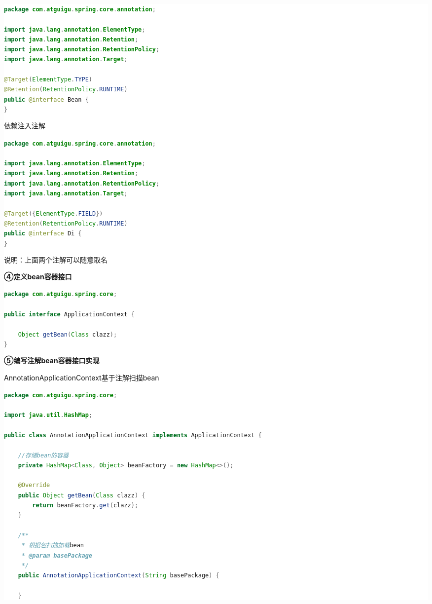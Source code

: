 ```java
package com.atguigu.spring.core.annotation;

import java.lang.annotation.ElementType;
import java.lang.annotation.Retention;
import java.lang.annotation.RetentionPolicy;
import java.lang.annotation.Target;

@Target(ElementType.TYPE)
@Retention(RetentionPolicy.RUNTIME)
public @interface Bean {
}
```

依赖注入注解

```java
package com.atguigu.spring.core.annotation;

import java.lang.annotation.ElementType;
import java.lang.annotation.Retention;
import java.lang.annotation.RetentionPolicy;
import java.lang.annotation.Target;

@Target({ElementType.FIELD})
@Retention(RetentionPolicy.RUNTIME)
public @interface Di {
}
```

说明：上面两个注解可以随意取名

**④定义bean容器接口**

```java
package com.atguigu.spring.core;

public interface ApplicationContext {

    Object getBean(Class clazz);
}
```

**⑤编写注解bean容器接口实现**

AnnotationApplicationContext基于注解扫描bean

```java
package com.atguigu.spring.core;

import java.util.HashMap;

public class AnnotationApplicationContext implements ApplicationContext {

    //存储bean的容器
    private HashMap<Class, Object> beanFactory = new HashMap<>();

    @Override
    public Object getBean(Class clazz) {
        return beanFactory.get(clazz);
    }

    /**
     * 根据包扫描加载bean
     * @param basePackage
     */
    public AnnotationApplicationContext(String basePackage) {
        
    }
```